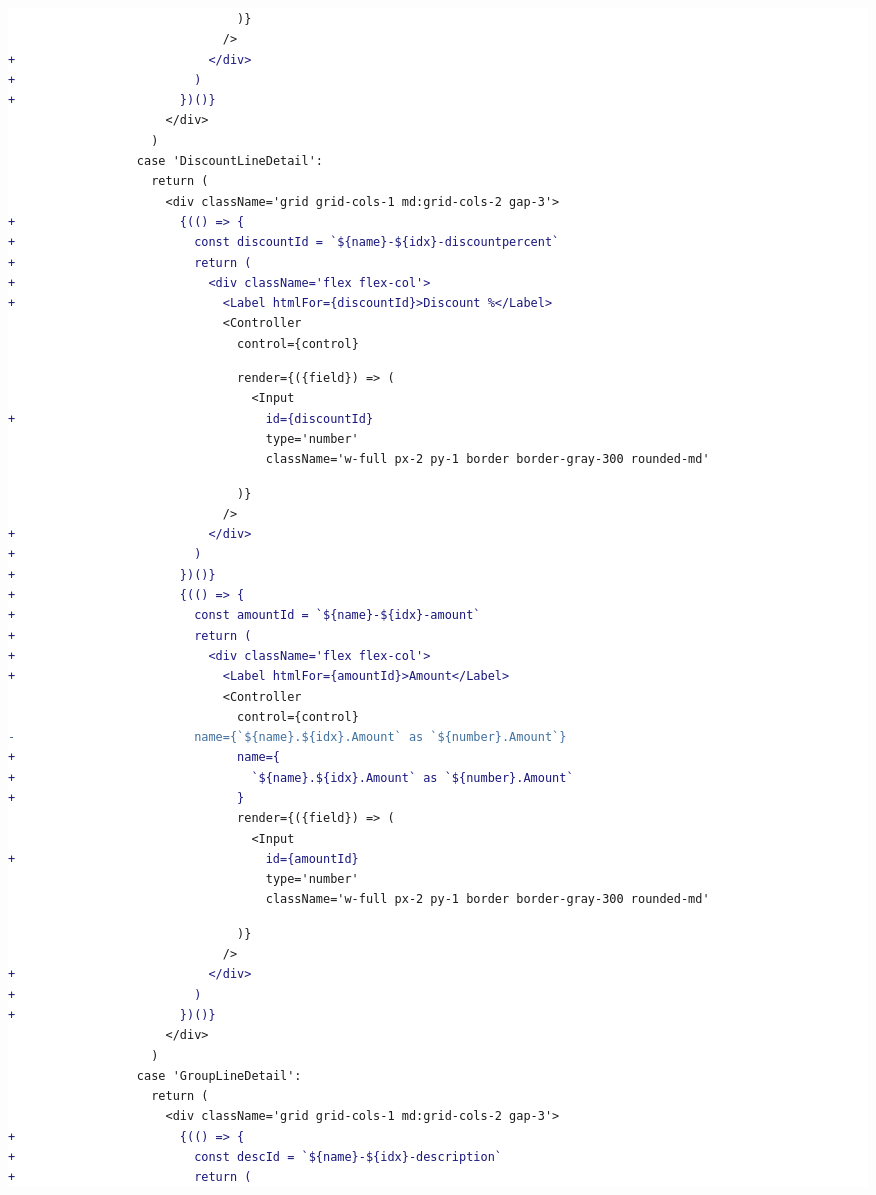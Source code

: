 ```diff
                                )}
                              />
+                           </div>
+                         )
+                       })()}
                      </div>
                    )
                  case 'DiscountLineDetail':
                    return (
                      <div className='grid grid-cols-1 md:grid-cols-2 gap-3'>
+                       {(() => {
+                         const discountId = `${name}-${idx}-discountpercent`
+                         return (
+                           <div className='flex flex-col'>
+                             <Label htmlFor={discountId}>Discount %</Label>
                              <Controller
                                control={control}
```

```diff
                                render={({field}) => (
                                  <Input
+                                   id={discountId}
                                    type='number'
                                    className='w-full px-2 py-1 border border-gray-300 rounded-md'
```

```diff
                                )}
                              />
+                           </div>
+                         )
+                       })()}
+                       {(() => {
+                         const amountId = `${name}-${idx}-amount`
+                         return (
+                           <div className='flex flex-col'>
+                             <Label htmlFor={amountId}>Amount</Label>
                              <Controller
                                control={control}
-                         name={`${name}.${idx}.Amount` as `${number}.Amount`}
+                               name={
+                                 `${name}.${idx}.Amount` as `${number}.Amount`
+                               }
                                render={({field}) => (
                                  <Input
+                                   id={amountId}
                                    type='number'
                                    className='w-full px-2 py-1 border border-gray-300 rounded-md'
```

```diff
                                )}
                              />
+                           </div>
+                         )
+                       })()}
                      </div>
                    )
                  case 'GroupLineDetail':
                    return (
                      <div className='grid grid-cols-1 md:grid-cols-2 gap-3'>
+                       {(() => {
+                         const descId = `${name}-${idx}-description`
+                         return (
```